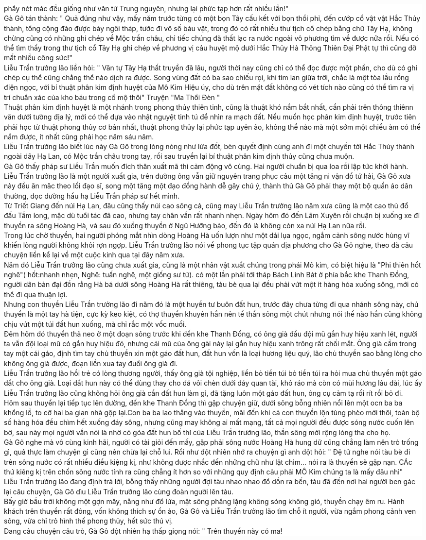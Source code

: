 phẩy nét mác đều giống như văn từ Trung nguyên, nhưng lại phức tạp hơn rất nhiều lần!"<br>Gà Gô tán thành: " Quả đúng như vậy, mấy năm trước từng có một bọn Tây cấu kết với bọn thổi phỉ, đến cướp cổ vật vật Hắc Thủy thành, tổng cộng đào được bày ngôi tháp, tước đi vô số báu vật, trong đó có rất nhiều thư tịch cổ chép bằng chữ Tây Hạ, không chừng cũng có những ghi chép về Mộc trần châu, chỉ tiếc chúng đã thất lạc ra nước ngoài vô phương tìm về được nữa rồi. Nếu có thể tìm thấy trong thư tịch cổ Tây Hạ ghi chép về phương vị cảu huyệt mộ dưới Hắc Thủy Hà Thông Thiên Đại Phật tự thì cũng đỡ mất nhiều công sức!"<br>Liễu Trần trưởng lão liền hỏi: " Văn tự Tây Hạ thất truyền đã lâu, người thời nay cũng chỉ có thể đọc được một phần, cho dù có ghi chép cụ thể cũng chẳng thể nào dịch ra được. Song vùng đất có ba sao chiếu rọi, khí tím lan giữa trời, chắc là một tòa lầu rồng điện ngọc, với bí thuật phân kim định huyệt của Mô Kim Hiệu úy, cho dù trên mặt đất không có vét tích nào cũng có thể tìm ra vị trí chuẩn xác của kho báu trong cổ mộ thôi" Truyện "Ma Thổi Đèn " <br>Thuật phân kim định huyệt là một nhánh trong phong thủy thiên tinh, cũng là thuật khó nắm bắt nhất, cần phải trên thông thiênn văn dưới tường địa lý, mới có thể dựa vào nhật nguyệt tinh tú để nhìn ra mạch đất. Nếu muốn học phân kim định huyệt, trước tiên phải học từ thuật phong thủy cơ bản nhất, thuật phong thủy lại phức tạp uyên ảo, không thể nào mà một sớm một chiều àm có thể nắm được, ít nhất cũng phải học năm sáu năm.<br>Liễu Trần trưởng lão biết lúc này Gà Gô trong lòng nóng như lửa đốt, bèn quyết định cùng anh đi một chuyến tới Hắc Thủy thành ngoài dãy Hạ Lan, có Mộc trần châu trong tay, rồi sau truyền lại bí thuật phân kim định thủy cũng chưa muộn.<br>Gà Gô thấy pháp sư Liễu Trần muốn đích thân xuất mã thì cảm động vô cùng. Hai người chuẩn bị qua loa rồi lập tức khởi hành. Liễu Trần trưởng lão là một người xuất gia, trên đường ông vẫn giữ nguyên trang phục cảu một tăng ni vận đồ tứ hải, Gà Gô xưa này đều ăn măc theo lối đạo sĩ, song một tăng một đạo đồng hành dễ gây chú ý, thành thủ Gà Gô phải thay một bộ quần áo dân thường, dọc đường hầu hạ Liễu Trần pháp sư hết mình.<br>Từ Triết Giang đến núi Hạ Lan, đâu cũng thấy núi cao sông cả, cũng may Liễu Trần trưởng lão năm xưa cũng là một cao thủ đổ đấu Tầm long, mặc dù tuổi tác đã cao, nhưng tay chân vẫn rất nhanh nhẹn. Ngày hôm đó đến Lãm Xuyên rồi chuận bị xuống xe đi thuyền ra sông Hoàng Hà, và sau đó xuồng thuyền ở Ngũ Hưỡng bảo, đến đó là không còn xa núi Hạ Lan nữa rồi.<br>Trong lúc chờ thuyền, hai người phóng mắt nhìn dòng Hoàng Hà uốn lượn như một dải lụa ngọc, ngắm cảnh sông nước hùng vĩ khiến lòng người không khỏi rợn ngợp. Liễu Trần trưởng lão nói về phong tục tập quán địa phương cho Gà Gô nghe, theo đà câu chuyện liền kể lại về một cuộc kinh qua tại đây năm xưa.<br>Năm đó Liễu Trần trưởng lão cũng chưa xuất gia, cũng là một nhân vật xuất chúng trong phái Mô kim, có biệt hiệu là "Phi thiên hốt nghê"( hốt:nhanh nhẹn, Nghê: tuấn nghê, một giống sư tử). có một lần phải tới tháp Bách Linh Bát ở phía bắc khe Thanh Đồng, người dân bản đại đồn rằng Hà bá dưới sông Hoàng Hà rất thiêng, tàu bè qua lại đều phải vứt một ít hàng hóa xuống sông, mới có thể đi qua thuận lợi.<br>Nhưng con thuyền Liễu Trần trưởng lão đi năm đó là một huyền tư buôn đất hun, trước đây chưa từng đi qua nhánh sông này, chủ thuyền là một tay hà tiện, cực kỳ keo kiệt, có thợ thuyền khuyên hắn nên tế thần sông một chút nhưng nói thế nào hắn cũng không chịu vứt một túi đất hun xuống, mà chỉ rắc một vốc muối.<br>Đêm hôm đó thuyền thả neo ở một đoạn sông trước khi đến khe Thanh Đồng, có ông già đầu đội mũ gắn huy hiệu xanh lét, người ta vẫn đội loại mũ có gắn huy hiệu đó, nhưng cái mũ của ông gài này lại gắn huy hiệu xanh trông rất chối mắt. Ông già cầm trong tay một cái gáo, định tìm tay chủ thuyền xin một gáo đất hun, đất hun vốn là loại hương liệu quý, lão chủ thuyền sao bằng lòng cho không ông già được, đoạn liền xua tay đuổi ông già đi.<br>Liễu Trần trưởng lão hồi trẻ có lòng thương người, thấy ông già tội nghiệp, liền bỏ tiền túi bỏ tiền túi ra hỏi mua chủ thuyền một gáo đất cho ông già. Loại đất hun này có thể dùng thay cho đá vôi chèn dưới đáy quan tài, khô ráo mà còn có mùi hương lâu dài, lúc ấy Liễu Trần trưởng lão cũng không hỏi ông già cần đất hun làm gì, đã tặng luôn một gáo đất hun, ông cụ cảm tạ rối rít rồi bỏ đi.<br>Hôm sau thuyền lại tiếp tục lên đường, đến khe Thanh Đồng thì gặp chuyện giữ, dưới sông bỗng nhiên nổi lên một ocn ba ba khổng lồ, to cỡ hai ba gian nhà gộp lại.Con ba ba lao thẳng vào thuyền, mãi đến khi cả con thuyền lộn tùng phèo mới thôi, toàn bộ số hàng hóa đều chìm hết xuống đáy sông, nhưng cũng may không ai mất mạng, tất cả mọi người đều được sóng nước cuốn lên bờ, sau này mọi người vẫn nói là nhờ có góa đất hun bố thí của Liễu Trần trưởng lão, thần sông mới rộng lòng tha cho họ.<br>Gà Gô nghe mà vô cùng kinh hãi, người có tài giỏi đến mấy, gặp phải sông nước Hoàng Hà hung dữ cũng chẳng làm nên trò trống gì, quả thực làm chuyện gì cũng nên chừa lại chỗ lui. Rồi như đột nhiên nhớ ra chuyện gì anh đột hỏi: " Đệ tử nghe nói tàu bè đi trên sông nước có rất nhiều điều kiệng kị, như không được nhắc đến những chữ như lật chìm... nói ra là thuyền sẽ gặp nạn. CÁc thứ kiêng kị trên chốn sông nước tính ra cũng chẳng ít hơn so với những quy định cảu phải MÔ Kim chúng ta là mấy đâu nhỉ"<br>Liễu Trần trưởng lão đang định trả lời, bỗng thấy những người đợi tàu nhao nhao đổ dồn ra bến, tàu đã đến nơi hai người ben gác lại câu chuyện, Gà Gô dìu Liễu Trần trưởng lão cùng đoàn người lên tàu.<br>Bấy giờ bầu trời không một gợn mây, nằng như đổ lửa, mặt sông phẳng lặng không sóng không gió, thuyền chạy êm ru. Hành khách trên thuyền rất đông, vốn không thích sự ồn ào, Gà Gô và Liễu Trần trưởng lão tìm chỗ ít người, vừa ngắm phong cảnh ven sông, vừa chỉ trỏ hình thế phong thủy, hết sức thú vị.<br>Đang câu chuyện câu trò, Gà Gô đột nhiên hạ
thấp giọng nói: " Trên thuyền này có ma!